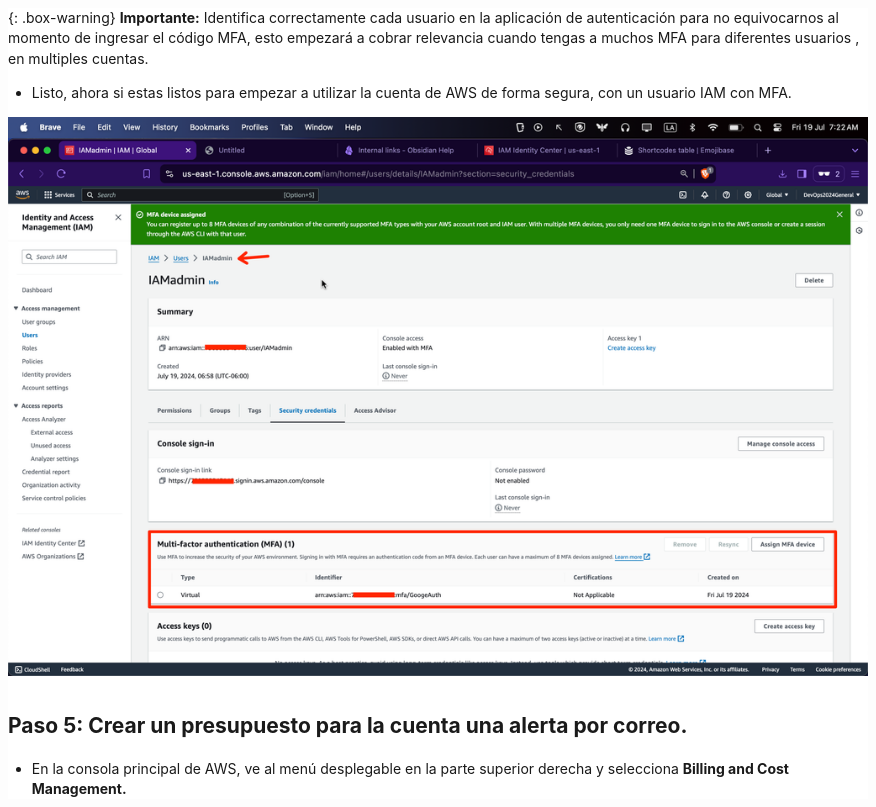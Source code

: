 
{: .box-warning} 
**Importante:** Identifica correctamente cada usuario en la aplicación de autenticación para no equivocarnos al momento de ingresar el código MFA, esto empezará a cobrar relevancia cuando tengas a muchos MFA para diferentes usuarios , en multiples cuentas.

- Listo, ahora si estas listos para empezar a utilizar la cuenta de AWS de forma segura, con un usuario IAM con MFA.

![Pasted image 20240719072213](../assets/img/Pasted%20image%2020240719072213.png)

## Paso 5: Crear un presupuesto para la cuenta una alerta por correo.

- En la consola principal de AWS, ve al menú desplegable en la parte superior derecha y selecciona **Billing and Cost Management.**
